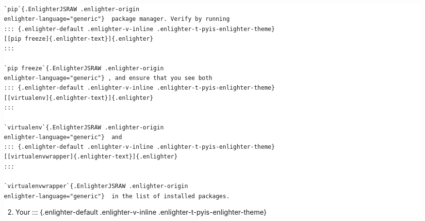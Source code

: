     `pip`{.EnlighterJSRAW .enlighter-origin
    enlighter-language="generic"}  package manager. Verify by running
    ::: {.enlighter-default .enlighter-v-inline .enlighter-t-pyis-enlighter-theme}
    [[pip freeze]{.enlighter-text}]{.enlighter}
    :::

    `pip freeze`{.EnlighterJSRAW .enlighter-origin
    enlighter-language="generic"} , and ensure that you see both
    ::: {.enlighter-default .enlighter-v-inline .enlighter-t-pyis-enlighter-theme}
    [[virtualenv]{.enlighter-text}]{.enlighter}
    :::

    `virtualenv`{.EnlighterJSRAW .enlighter-origin
    enlighter-language="generic"}  and
    ::: {.enlighter-default .enlighter-v-inline .enlighter-t-pyis-enlighter-theme}
    [[virtualenvwrapper]{.enlighter-text}]{.enlighter}
    :::

    `virtualenvwrapper`{.EnlighterJSRAW .enlighter-origin
    enlighter-language="generic"}  in the list of installed packages.
2.  Your
    ::: {.enlighter-default .enlighter-v-inline .enlighter-t-pyis-enlighter-theme}
